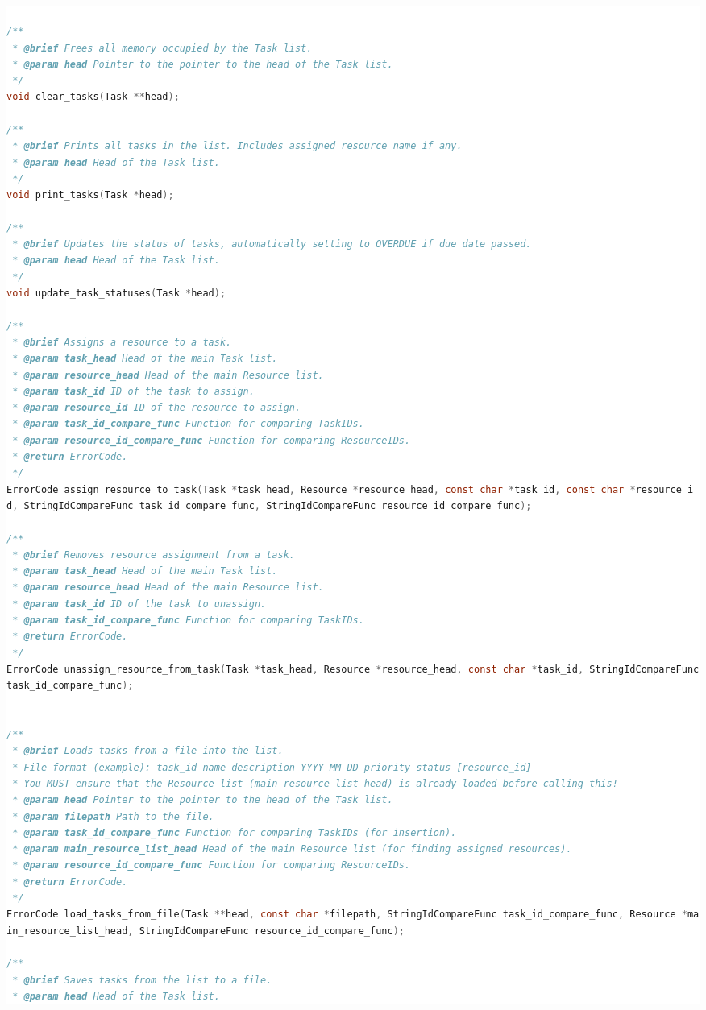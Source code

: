 ```c

/**
 * @brief Frees all memory occupied by the Task list.
 * @param head Pointer to the pointer to the head of the Task list.
 */
void clear_tasks(Task **head);

/**
 * @brief Prints all tasks in the list. Includes assigned resource name if any.
 * @param head Head of the Task list.
 */
void print_tasks(Task *head);

/**
 * @brief Updates the status of tasks, automatically setting to OVERDUE if due date passed.
 * @param head Head of the Task list.
 */
void update_task_statuses(Task *head);

/**
 * @brief Assigns a resource to a task.
 * @param task_head Head of the main Task list.
 * @param resource_head Head of the main Resource list.
 * @param task_id ID of the task to assign.
 * @param resource_id ID of the resource to assign.
 * @param task_id_compare_func Function for comparing TaskIDs.
 * @param resource_id_compare_func Function for comparing ResourceIDs.
 * @return ErrorCode.
 */
ErrorCode assign_resource_to_task(Task *task_head, Resource *resource_head, const char *task_id, const char *resource_id, StringIdCompareFunc task_id_compare_func, StringIdCompareFunc resource_id_compare_func);

/**
 * @brief Removes resource assignment from a task.
 * @param task_head Head of the main Task list.
 * @param resource_head Head of the main Resource list.
 * @param task_id ID of the task to unassign.
 * @param task_id_compare_func Function for comparing TaskIDs.
 * @return ErrorCode.
 */
ErrorCode unassign_resource_from_task(Task *task_head, Resource *resource_head, const char *task_id, StringIdCompareFunc task_id_compare_func);


/**
 * @brief Loads tasks from a file into the list.
 * File format (example): task_id name description YYYY-MM-DD priority status [resource_id]
 * You MUST ensure that the Resource list (main_resource_list_head) is already loaded before calling this!
 * @param head Pointer to the pointer to the head of the Task list.
 * @param filepath Path to the file.
 * @param task_id_compare_func Function for comparing TaskIDs (for insertion).
 * @param main_resource_list_head Head of the main Resource list (for finding assigned resources).
 * @param resource_id_compare_func Function for comparing ResourceIDs.
 * @return ErrorCode.
 */
ErrorCode load_tasks_from_file(Task **head, const char *filepath, StringIdCompareFunc task_id_compare_func, Resource *main_resource_list_head, StringIdCompareFunc resource_id_compare_func);

/**
 * @brief Saves tasks from the list to a file.
 * @param head Head of the Task list.
```